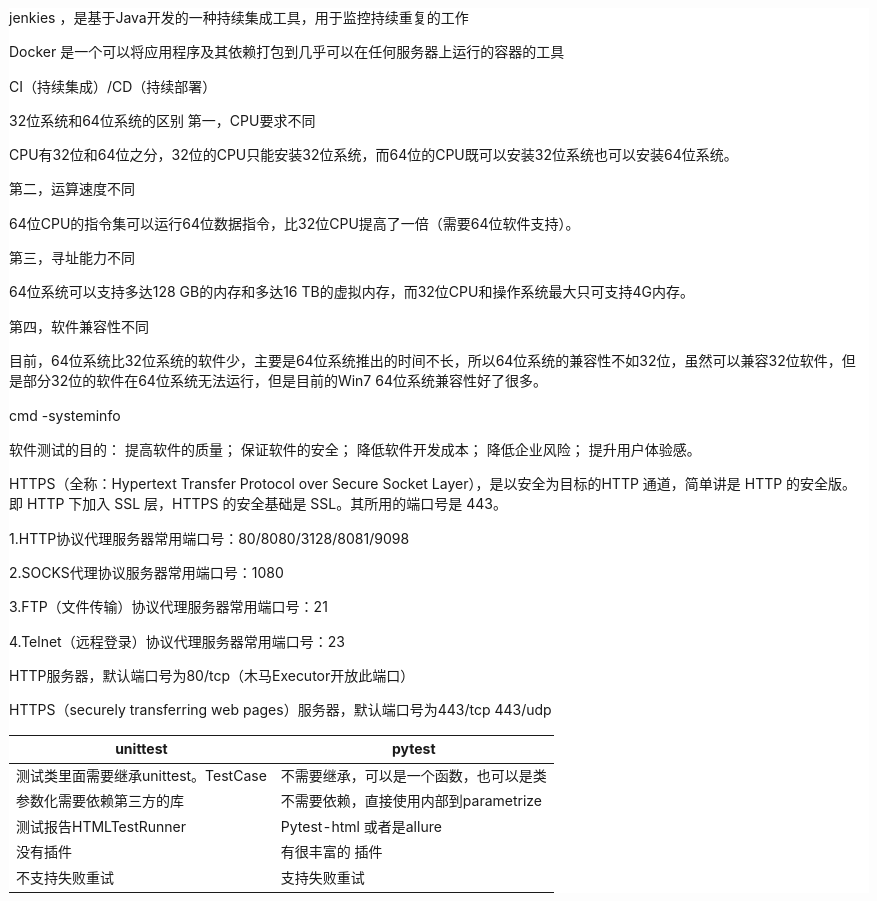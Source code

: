 jenkies
，是基于Java开发的一种持续集成工具，用于监控持续重复的工作


Docker
是一个可以将应用程序及其依赖打包到几乎可以在任何服务器上运行的容器的工具

CI（持续集成）/CD（持续部署）



32位系统和64位系统的区别
第一，CPU要求不同

CPU有32位和64位之分，32位的CPU只能安装32位系统，而64位的CPU既可以安装32位系统也可以安装64位系统。

第二，运算速度不同

64位CPU的指令集可以运行64位数据指令，比32位CPU提高了一倍（需要64位软件支持）。

第三，寻址能力不同

64位系统可以支持多达128 GB的内存和多达16 TB的虚拟内存，而32位CPU和操作系统最大只可支持4G内存。

第四，软件兼容性不同

目前，64位系统比32位系统的软件少，主要是64位系统推出的时间不长，所以64位系统的兼容性不如32位，虽然可以兼容32位软件，但是部分32位的软件在64位系统无法运行，但是目前的Win7 64位系统兼容性好了很多。


cmd -systeminfo



软件测试的目的：
提高软件的质量；
保证软件的安全；
降低软件开发成本；
降低企业风险；
提升用户体验感。



HTTPS（全称：Hypertext Transfer Protocol over Secure Socket Layer），是以安全为目标的HTTP 通道，简单讲是 HTTP 的安全版。即 HTTP 下加入 SSL 层，HTTPS 的安全基础是 SSL。其所用的端口号是 443。 

1.HTTP协议代理服务器常用端口号：80/8080/3128/8081/9098

2.SOCKS代理协议服务器常用端口号：1080

3.FTP（文件传输）协议代理服务器常用端口号：21

4.Telnet（远程登录）协议代理服务器常用端口号：23

HTTP服务器，默认端口号为80/tcp（木马Executor开放此端口）

HTTPS（securely transferring web pages）服务器，默认端口号为443/tcp 443/udp







| unittest                             | pytest                                 |
| ------------------------------------ | -------------------------------------- |
| 测试类里面需要继承unittest。TestCase | 不需要继承，可以是一个函数，也可以是类 |
| 参数化需要依赖第三方的库             | 不需要依赖，直接使用内部到parametrize  |
| 测试报告HTMLTestRunner               | Pytest-html 或者是allure               |
| 没有插件                             | 有很丰富的 插件                        |
| 不支持失败重试                       | 支持失败重试                           |
